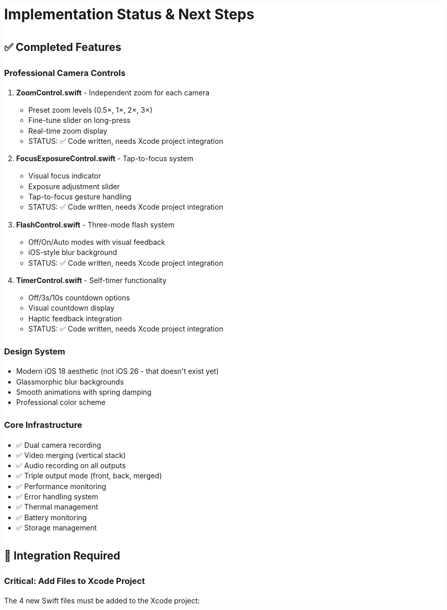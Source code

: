 # Implementation Status & Next Steps

## ✅ Completed Features

### Professional Camera Controls
1. **ZoomControl.swift** - Independent zoom for each camera
   - Preset zoom levels (0.5×, 1×, 2×, 3×)
   - Fine-tune slider on long-press
   - Real-time zoom display
   - STATUS: ✅ Code written, needs Xcode project integration

2. **FocusExposureControl.swift** - Tap-to-focus system
   - Visual focus indicator
   - Exposure adjustment slider
   - Tap-to-focus gesture handling
   - STATUS: ✅ Code written, needs Xcode project integration

3. **FlashControl.swift** - Three-mode flash system
   - Off/On/Auto modes with visual feedback
   - iOS-style blur background
   - STATUS: ✅ Code written, needs Xcode project integration

4. **TimerControl.swift** - Self-timer functionality
   - Off/3s/10s countdown options
   - Visual countdown display
   - Haptic feedback integration
   - STATUS: ✅ Code written, needs Xcode project integration

### Design System
- Modern iOS 18 aesthetic (not iOS 26 - that doesn't exist yet)
- Glassmorphic blur backgrounds
- Smooth animations with spring damping
- Professional color scheme

### Core Infrastructure
- ✅ Dual camera recording
- ✅ Video merging (vertical stack)
- ✅ Audio recording on all outputs
- ✅ Triple output mode (front, back, merged)
- ✅ Performance monitoring
- ✅ Error handling system
- ✅ Thermal management
- ✅ Battery monitoring
- ✅ Storage management

## 🔧 Integration Required

### Critical: Add Files to Xcode Project
The 4 new Swift files must be added to the Xcode project:
